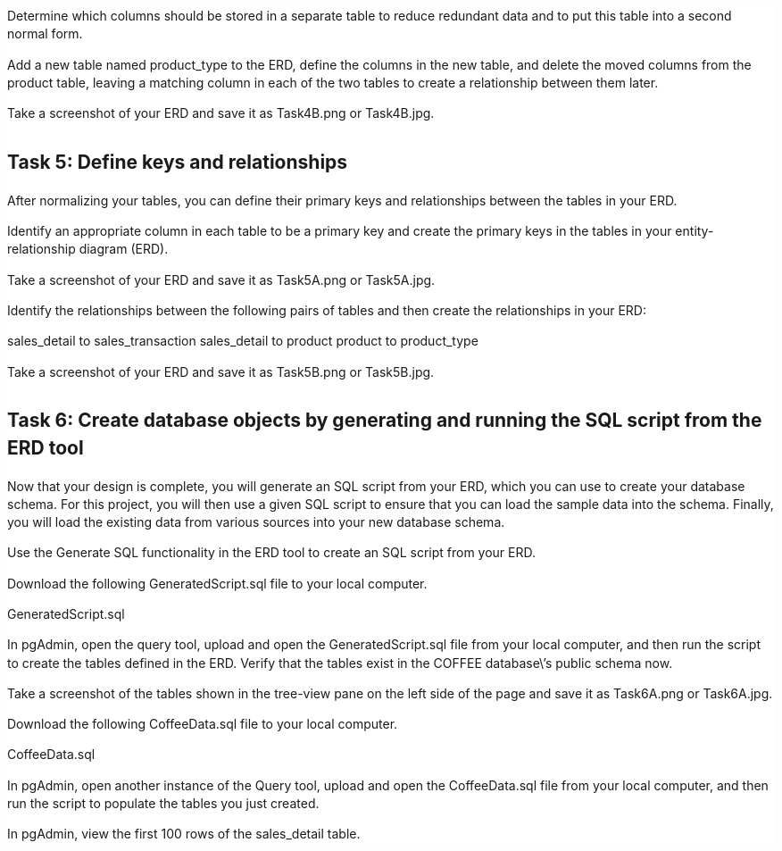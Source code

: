 Determine which columns should be stored in a separate table to reduce redundant data and to put this table into a second normal form.

Add a new table named product_type to the ERD, define the columns in the new table, and delete the moved columns from the product table, leaving a matching column in each of the two tables to create a relationship between them later.

Take a screenshot of your ERD and save it as Task4B.png or Task4B.jpg.



## Task 5: Define keys and relationships
After normalizing your tables, you can define their primary keys and relationships between the tables in your ERD.

Identify an appropriate column in each table to be a primary key and create the primary keys in the tables in your entity-relationship diagram (ERD).

Take a screenshot of your ERD and save it as Task5A.png or Task5A.jpg.

Identify the relationships between the following pairs of tables and then create the relationships in your ERD:

sales_detail to sales_transaction
sales_detail to product
product to product_type

Take a screenshot of your ERD and save it as Task5B.png or Task5B.jpg.


## Task 6: Create database objects by generating and running the SQL script from the ERD tool
Now that your design is complete, you will generate an SQL script from your ERD, which you can use to create your database schema. For this project, you will then use a given SQL script to ensure that you can load the sample data into the schema. Finally, you will load the existing data from various sources into your new database schema.

Use the Generate SQL functionality in the ERD tool to create an SQL script from your ERD.

Download the following GeneratedScript.sql file to your local computer.

GeneratedScript.sql

In pgAdmin, open the query tool, upload and open the GeneratedScript.sql file from your local computer, and then run the script to create the tables defined in the ERD. Verify that the tables exist in the COFFEE database\’s public schema now.

Take a screenshot of the tables shown in the tree-view pane on the left side of the page and save it as Task6A.png or Task6A.jpg.

Download the following CoffeeData.sql file to your local computer.

CoffeeData.sql

In pgAdmin, open another instance of the Query tool, upload and open the CoffeeData.sql file from your local computer, and then run the script to populate the tables you just created.

In pgAdmin, view the first 100 rows of the sales_detail table.
